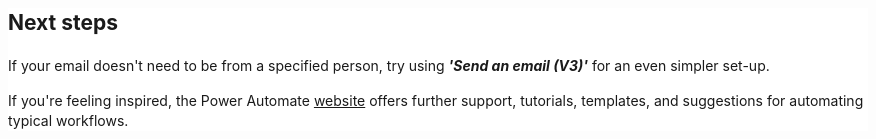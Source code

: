 ## Next steps

If your email doesn't need to be from a specified person, try using ***'Send an email (V3)'*** for an even simpler set-up.

If you're feeling inspired, the Power Automate [website](https://powerautomate.microsoft.com/en-gb/) offers further support, tutorials, templates, and suggestions for automating typical workflows.
